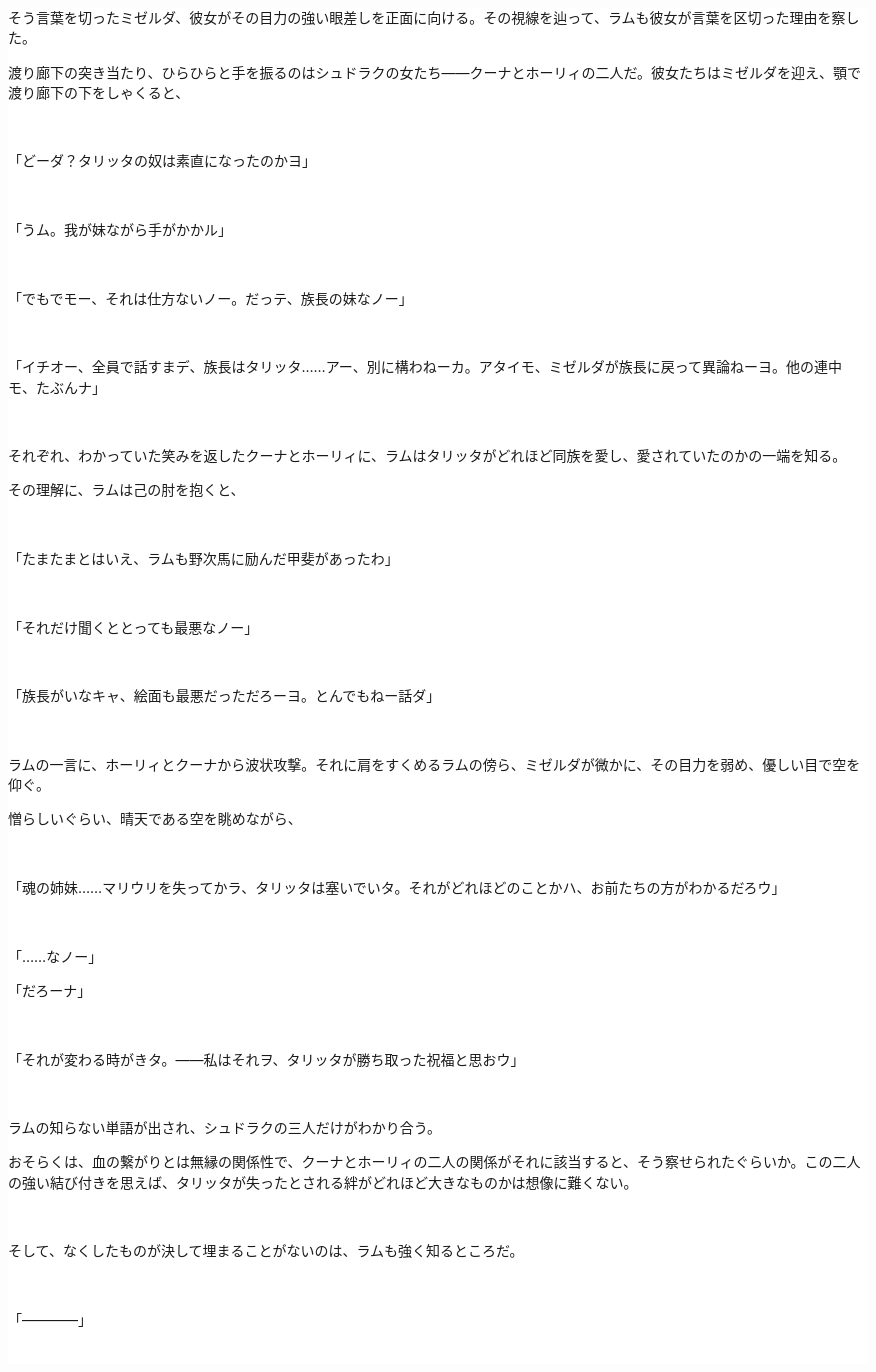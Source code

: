 そう言葉を切ったミゼルダ、彼女がその目力の強い眼差しを正面に向ける。その視線を辿って、ラムも彼女が言葉を区切った理由を察した。

渡り廊下の突き当たり、ひらひらと手を振るのはシュドラクの女たち――クーナとホーリィの二人だ。彼女たちはミゼルダを迎え、顎で渡り廊下の下をしゃくると、

　

「どーダ？タリッタの奴は素直になったのかヨ」

　

「うム。我が妹ながら手がかかル」

　

「でもでモー、それは仕方ないノー。だっテ、族長の妹なノー」

　

「イチオー、全員で話すまデ、族長はタリッタ……アー、別に構わねーカ。アタイモ、ミゼルダが族長に戻って異論ねーヨ。他の連中モ、たぶんナ」

　

それぞれ、わかっていた笑みを返したクーナとホーリィに、ラムはタリッタがどれほど同族を愛し、愛されていたのかの一端を知る。

その理解に、ラムは己の肘を抱くと、

　

「たまたまとはいえ、ラムも野次馬に励んだ甲斐があったわ」

　

「それだけ聞くととっても最悪なノー」

　

「族長がいなキャ、絵面も最悪だっただろーヨ。とんでもねー話ダ」

　

ラムの一言に、ホーリィとクーナから波状攻撃。それに肩をすくめるラムの傍ら、ミゼルダが微かに、その目力を弱め、優しい目で空を仰ぐ。

憎らしいぐらい、晴天である空を眺めながら、

　

「魂の姉妹……マリウリを失ってかラ、タリッタは塞いでいタ。それがどれほどのことかハ、お前たちの方がわかるだろウ」

　

「……なノー」

「だろーナ」

　

「それが変わる時がきタ。――私はそれヲ、タリッタが勝ち取った祝福と思おウ」

　

ラムの知らない単語が出され、シュドラクの三人だけがわかり合う。

おそらくは、血の繋がりとは無縁の関係性で、クーナとホーリィの二人の関係がそれに該当すると、そう察せられたぐらいか。この二人の強い結び付きを思えば、タリッタが失ったとされる絆がどれほど大きなものかは想像に難くない。

　

そして、なくしたものが決して埋まることがないのは、ラムも強く知るところだ。

　

「――――」

　